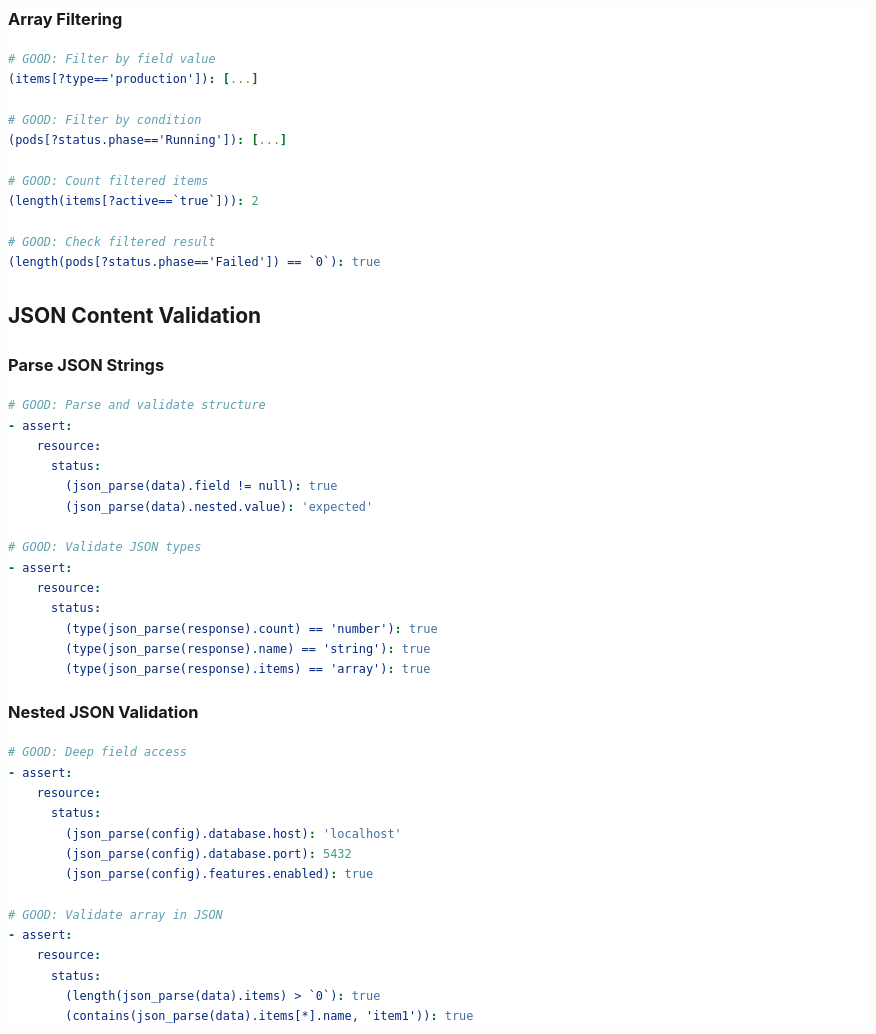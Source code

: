 ### Array Filtering

```yaml
# GOOD: Filter by field value
(items[?type=='production']): [...]

# GOOD: Filter by condition
(pods[?status.phase=='Running']): [...]

# GOOD: Count filtered items
(length(items[?active==`true`])): 2

# GOOD: Check filtered result
(length(pods[?status.phase=='Failed']) == `0`): true
```

## JSON Content Validation

### Parse JSON Strings

```yaml
# GOOD: Parse and validate structure
- assert:
    resource:
      status:
        (json_parse(data).field != null): true
        (json_parse(data).nested.value): 'expected'

# GOOD: Validate JSON types
- assert:
    resource:
      status:
        (type(json_parse(response).count) == 'number'): true
        (type(json_parse(response).name) == 'string'): true
        (type(json_parse(response).items) == 'array'): true
```

### Nested JSON Validation

```yaml
# GOOD: Deep field access
- assert:
    resource:
      status:
        (json_parse(config).database.host): 'localhost'
        (json_parse(config).database.port): 5432
        (json_parse(config).features.enabled): true

# GOOD: Validate array in JSON
- assert:
    resource:
      status:
        (length(json_parse(data).items) > `0`): true
        (contains(json_parse(data).items[*].name, 'item1')): true
```
